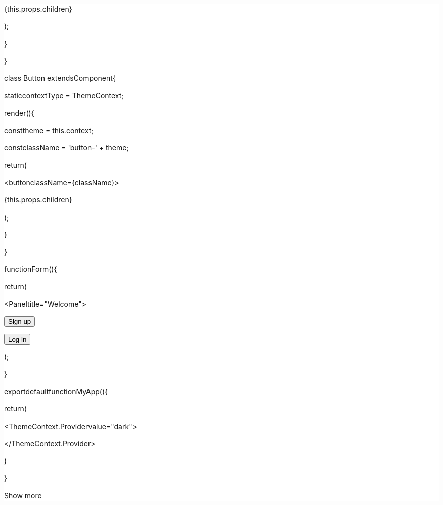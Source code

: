 {this.props.children}

</section>

);

}

}

class Button extendsComponent{

staticcontextType = ThemeContext;

render(){

consttheme = this.context;

constclassName = 'button-' \+ theme;

return(

<buttonclassName={className}>

{this.props.children}

</button>

);

}

}

functionForm(){

return(

<Paneltitle="Welcome">

<Button>Sign up</Button>

<Button>Log in</Button>

</Panel>

);

}

exportdefaultfunctionMyApp(){

return(

<ThemeContext.Providervalue="dark">

<Form/>

</ThemeContext.Provider>

)

}

Show more
